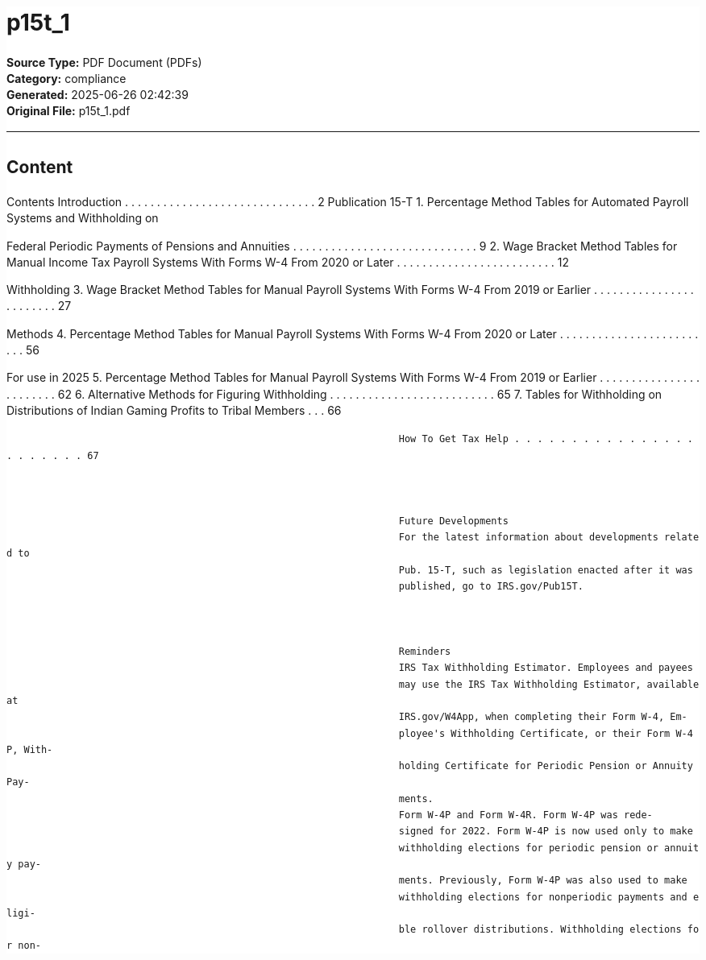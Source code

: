 ﻿# p15t_1

**Source Type:** PDF Document (PDFs)  
**Category:** compliance  
**Generated:** 2025-06-26 02:42:39  
**Original File:** p15t_1.pdf

---

## Content

Contents
                                                                        Introduction . . . . . . . . . . . . . . . . . . . . . . . . . . . . . . 2
Publication 15-T                                                        1. Percentage Method Tables for Automated
                                                                            Payroll Systems and Withholding on

Federal
                                                                            Periodic Payments of Pensions and
                                                                            Annuities . . . . . . . . . . . . . . . . . . . . . . . . . . . . . 9
                                                                        2. Wage Bracket Method Tables for Manual
Income Tax                                                                  Payroll Systems With Forms W-4 From
                                                                            2020 or Later . . . . . . . . . . . . . . . . . . . . . . . . . 12


Withholding                                                             3. Wage Bracket Method Tables for Manual
                                                                            Payroll Systems With Forms W-4 From
                                                                            2019 or Earlier . . . . . . . . . . . . . . . . . . . . . . . . 27

Methods                                                                 4. Percentage Method Tables for Manual
                                                                            Payroll Systems With Forms W-4 From
                                                                            2020 or Later . . . . . . . . . . . . . . . . . . . . . . . . . 56

For use in         2025                                                 5. Percentage Method Tables for Manual
                                                                            Payroll Systems With Forms W-4 From
                                                                            2019 or Earlier . . . . . . . . . . . . . . . . . . . . . . . . 62
                                                                        6. Alternative Methods for Figuring
                                                                            Withholding . . . . . . . . . . . . . . . . . . . . . . . . . . 65
                                                                        7. Tables for Withholding on Distributions of
                                                                            Indian Gaming Profits to Tribal Members                     . . . 66

                                                                        How To Get Tax Help . . . . . . . . . . . . . . . . . . . . . . . 67



                                                                        Future Developments
                                                                        For the latest information about developments related to
                                                                        Pub. 15-T, such as legislation enacted after it was
                                                                        published, go to IRS.gov/Pub15T.



                                                                        Reminders
                                                                        IRS Tax Withholding Estimator. Employees and payees
                                                                        may use the IRS Tax Withholding Estimator, available at
                                                                        IRS.gov/W4App, when completing their Form W-4, Em-
                                                                        ployee's Withholding Certificate, or their Form W-4P, With-
                                                                        holding Certificate for Periodic Pension or Annuity Pay-
                                                                        ments.
                                                                        Form W-4P and Form W-4R. Form W-4P was rede-
                                                                        signed for 2022. Form W-4P is now used only to make
                                                                        withholding elections for periodic pension or annuity pay-
                                                                        ments. Previously, Form W-4P was also used to make
                                                                        withholding elections for nonperiodic payments and eligi-
                                                                        ble rollover distributions. Withholding elections for non-